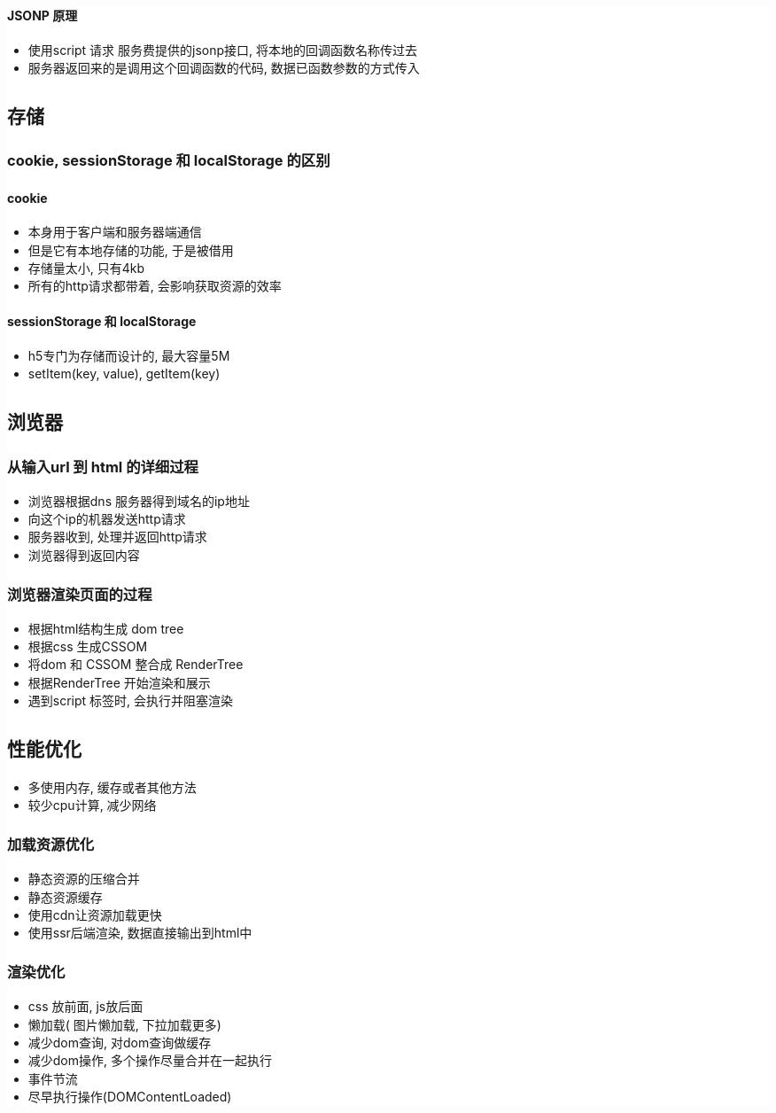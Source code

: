 ####	JSONP 原理
+	使用script 请求 服务费提供的jsonp接口, 将本地的回调函数名称传过去
+ 	服务器返回来的是调用这个回调函数的代码, 数据已函数参数的方式传入

## 存储
###	cookie, sessionStorage 和 localStorage 的区别

####	cookie
+	本身用于客户端和服务器端通信
+ 	但是它有本地存储的功能, 于是被借用
+	存储量太小, 只有4kb
+ 	所有的http请求都带着, 会影响获取资源的效率

####	sessionStorage 和 localStorage
+	h5专门为存储而设计的, 最大容量5M
+ 	setItem(key, value), getItem(key)

##	浏览器
###	从输入url 到 html 的详细过程
+	浏览器根据dns 服务器得到域名的ip地址
+	向这个ip的机器发送http请求
+ 	服务器收到, 处理并返回http请求
+  浏览器得到返回内容

###	浏览器渲染页面的过程
+	根据html结构生成 dom tree
+ 	根据css 生成CSSOM
+  将dom 和 CSSOM 整合成 RenderTree
+	根据RenderTree 开始渲染和展示
+ 	遇到script 标签时, 会执行并阻塞渲染


##	性能优化
+	多使用内存, 缓存或者其他方法
+ 	较少cpu计算, 减少网络

###	加载资源优化
+	静态资源的压缩合并
+	静态资源缓存
+	使用cdn让资源加载更快
+	使用ssr后端渲染, 数据直接输出到html中

###	 渲染优化
+	css 放前面, js放后面
+ 	懒加载( 图片懒加载, 下拉加载更多)
+	减少dom查询, 对dom查询做缓存
+ 	减少dom操作, 多个操作尽量合并在一起执行
+	事件节流
+ 	尽早执行操作(DOMContentLoaded)
